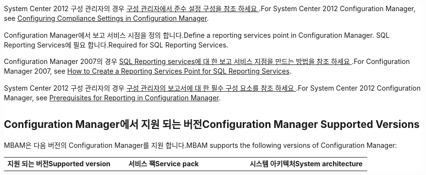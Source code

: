<p><span data-ttu-id="f83c2-119">System Center 2012 구성 관리자의 경우 <a href="https://go.microsoft.com/fwlink/?LinkId=301687" data-raw-source="[Configuring Compliance Settings in Configuration Manager](https://go.microsoft.com/fwlink/?LinkId=301687)"> 구성 관리자에서 준수 설정 구성을 참조 하세요 </a> .</span><span class="sxs-lookup"><span data-stu-id="f83c2-119">For System Center 2012 Configuration Manager, see <a href="https://go.microsoft.com/fwlink/?LinkId=301687" data-raw-source="[Configuring Compliance Settings in Configuration Manager](https://go.microsoft.com/fwlink/?LinkId=301687)">Configuring Compliance Settings in Configuration Manager</a>.</span></span></p></td>
</tr>
<tr class="even">
<td align="left"><p><span data-ttu-id="f83c2-120">Configuration Manager에서 보고 서비스 시점을 정의 합니다.</span><span class="sxs-lookup"><span data-stu-id="f83c2-120">Define a reporting services point in Configuration Manager.</span></span> <span data-ttu-id="f83c2-121">SQL Reporting Services에 필요 합니다.</span><span class="sxs-lookup"><span data-stu-id="f83c2-121">Required for SQL Reporting Services.</span></span></p></td>
<td align="left"><p><span data-ttu-id="f83c2-122">Configuration Manager 2007의 경우 <a href="https://go.microsoft.com/fwlink/?LinkId=301688" data-raw-source="[How to Create a Reporting Services Point for SQL Reporting Services](https://go.microsoft.com/fwlink/?LinkId=301688)"> SQL Reporting services에 대 한 보고 서비스 지점을 만드는 방법을 참조 하세요 </a> .</span><span class="sxs-lookup"><span data-stu-id="f83c2-122">For Configuration Manager 2007, see <a href="https://go.microsoft.com/fwlink/?LinkId=301688" data-raw-source="[How to Create a Reporting Services Point for SQL Reporting Services](https://go.microsoft.com/fwlink/?LinkId=301688)">How to Create a Reporting Services Point for SQL Reporting Services</a>.</span></span></p>
<p><span data-ttu-id="f83c2-123">System Center 2012 구성 관리자의 경우 <a href="https://go.microsoft.com/fwlink/?LinkId=301689" data-raw-source="[Prerequisites for Reporting in Configuration Manager](https://go.microsoft.com/fwlink/?LinkId=301689)"> 구성 관리자의 보고서에 대 한 필수 구성 요소를 참조 하세요 </a> .</span><span class="sxs-lookup"><span data-stu-id="f83c2-123">For System Center 2012 Configuration Manager, see <a href="https://go.microsoft.com/fwlink/?LinkId=301689" data-raw-source="[Prerequisites for Reporting in Configuration Manager](https://go.microsoft.com/fwlink/?LinkId=301689)">Prerequisites for Reporting in Configuration Manager</a>.</span></span></p></td>
</tr>
</tbody>
</table>



## <a href="" id="---------configuration-manager-supported-versions"></a> <span data-ttu-id="f83c2-124">Configuration Manager에서 지원 되는 버전</span><span class="sxs-lookup"><span data-stu-id="f83c2-124">Configuration Manager Supported Versions</span></span>


<span data-ttu-id="f83c2-125">MBAM은 다음 버전의 Configuration Manager를 지원 합니다.</span><span class="sxs-lookup"><span data-stu-id="f83c2-125">MBAM supports the following versions of Configuration Manager:</span></span>

<table>
<colgroup>
<col width="33%" />
<col width="33%" />
<col width="33%" />
</colgroup>
<thead>
<tr class="header">
<th align="left"><span data-ttu-id="f83c2-126">지원 되는 버전</span><span class="sxs-lookup"><span data-stu-id="f83c2-126">Supported version</span></span></th>
<th align="left"><span data-ttu-id="f83c2-127">서비스 팩</span><span class="sxs-lookup"><span data-stu-id="f83c2-127">Service pack</span></span></th>
<th align="left"><span data-ttu-id="f83c2-128">시스템 아키텍처</span><span class="sxs-lookup"><span data-stu-id="f83c2-128">System architecture</span></span></th>
</tr>
</thead>
<tbody>
<tr class="odd">